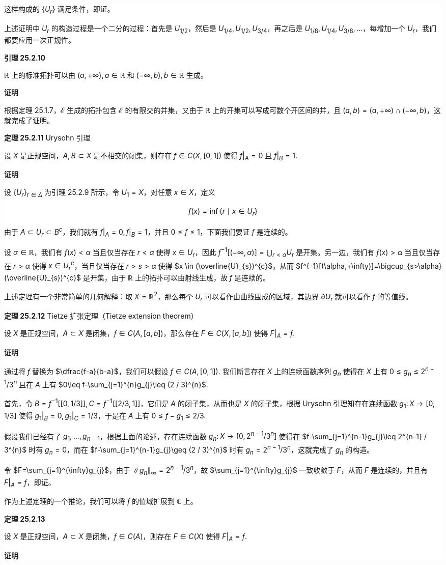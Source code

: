这样构成的 $\{ U_{r} \}$ 满足条件，即证。

上述证明中 $U_{r}$ 的构造过程是一个二分的过程：首先是 $U_{1 / 2}$，然后是 $U_{1 / 4},U_{1 / 2},U_{3 / 4}$，再之后是 $U_{1 / 8},U_{1 / 4},U_{3 / 8},\dots$，每增加一个 $U_{r}$，我们都要应用一次正规性。

**引理 25.2.10**

$\mathbb{R}$ 上的标准拓扑可以由 $(a,+\infty),a \in \mathbb{R}$ 和 $(-\infty,b),b \in \mathbb{R}$ 生成。

**证明**

根据定理 25.1.7，$\mathcal{E}$ 生成的拓扑包含 $\mathcal{E}$ 的有限交的并集，又由于 $\mathbb{R}$ 上的开集可以写成可数个开区间的并，且 $(a,b)=(a,+\infty)\cap(-\infty,b)$，这就完成了证明。

**定理 25.2.11** Urysohn 引理

设 $X$ 是正规空间，$A,B\subset X$ 是不相交的闭集，则存在 $f \in C(X,[0,1])$ 使得 $f|_{A}=0$ 且 $f|_{B}=1$.

**证明**

设 $\{ U_{r} \}_{r \in\Delta}$ 为引理 25.2.9 所示，令 $U_{1}=X$，对任意 $x \in X$，定义

$$
f(x)= \inf\{ r \mid x \in U_{r} \}
$$

由于 $A\subset U_{r}\subset B^{c}$，我们就有 $f|_{A}=0,f|_{B}=1$，并且 $0\leq f\leq 1$，下面我们要证 $f$ 是连续的。

设 $\alpha \in \mathbb{R}$，我们有 $f(x)<\alpha$ 当且仅当存在 $r<\alpha$ 使得 $x \in U_{r}$，因此 $f^{-1}[(-\infty,\alpha)]=\bigcup_{r<\alpha}U_{r}$ 是开集。另一边，我们有 $f(x)>\alpha$ 当且仅当存在 $r>\alpha$ 使得 $x \in U_{r}^{c}$，当且仅当存在 $r>s>\alpha$ 使得 $x \in (\overline{U}_{s})^{c}$，从而 $f^{-1}[(\alpha,+\infty)]=\bigcup_{s>\alpha}(\overline{U}_{s})^{c}$ 是开集，由于 $\mathbb{R}$ 上的拓扑可以由射线生成，故 $f$ 是连续的。

上述定理有一个非常简单的几何解释：取 $X=\mathbb{R}^{2}$，那么每个 $U_{r}$ 可以看作由曲线围成的区域，其边界 $\partial U_{r}$ 就可以看作 $f$ 的等值线。

**定理 25.2.12** Tietze 扩张定理（Tietze extension theorem）

设 $X$ 是正规空间，$A\subset X$ 是闭集，$f \in C(A,[a,b])$，那么存在 $F \in C(X,[a,b])$ 使得 $F|_{A}=f$.

**证明**

通过将 $f$ 替换为 $\dfrac{f-a}{b-a}$，我们可以假设 $f \in C(A,[0,1])$. 我们断言存在 $X$ 上的连续函数序列 $g_{n}$ 使得在 $X$ 上有 $0\leq g_{n}\leq 2^{n-1} / 3^{n}$ 且在 $A$ 上有 $0\leq f-\sum_{j=1}^{n}g_{j}\leq (2 / 3)^{n}$.

首先，令 $B=f^{-1}[[0,1 / 3]],C=f^{-1}[[2 / 3,1]]$，它们是 $A$ 的闭子集，从而也是 $X$ 的闭子集，根据 Urysohn 引理知存在连续函数 $g_{1}\colon X\to[0, 1 / 3]$ 使得 $g_{1}|_{B}=0,g_{1}|_{C}=1 / 3$，于是在 $A$ 上有 $0\leq f-g_{1}\leq 2 / 3$.

假设我们已经有了 $g_{1},\dots,g_{n-1}$，根据上面的论述，存在连续函数 $g_{n}\colon X\to[0,2^{n-1} / 3^{n}]$ 使得在 $f-\sum_{j=1}^{n-1}g_{j}\leq 2^{n-1} / 3^{n}$ 时有 $g_{n}=0$，而在 $f-\sum_{j=1}^{n-1}g_{j}\geq (2 / 3)^{n}$ 时有 $g_{n}= 2^{n-1} / 3^{n}$，这就完成了 $g_{n}$ 的构造。

令 $F=\sum_{j=1}^{\infty}g_{j}$，由于 $\lVert g_{n} \rVert_{\infty}=2^{n-1} / 3^{n}$，故 $\sum_{j=1}^{\infty}g_{j}$ 一致收敛于 $F$，从而 $F$ 是连续的，并且有 $F|_{A}=f$，即证。

作为上述定理的一个推论，我们可以将 $f$ 的值域扩展到 $\mathbb{C}$ 上。

**定理 25.2.13**

设 $X$ 是正规空间，$A\subset X$ 是闭集，$f \in C(A)$，则存在 $F \in C(X)$ 使得 $F|_{A}=f$.

**证明**
